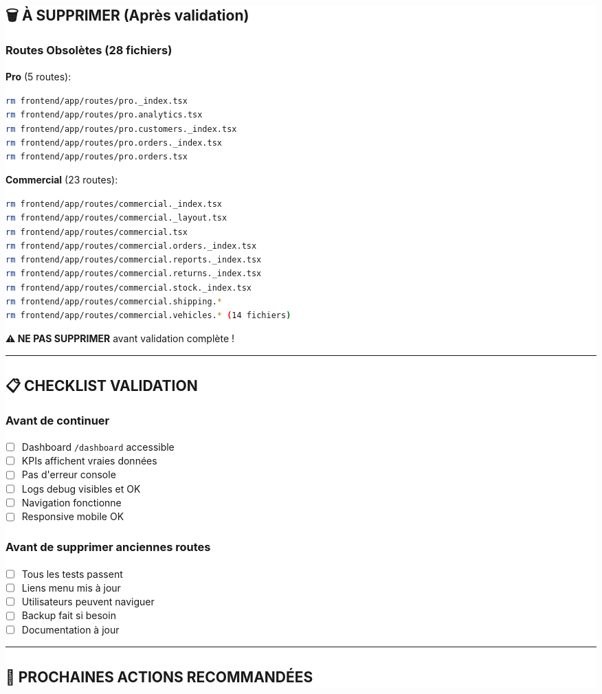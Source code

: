 
## 🗑️ À SUPPRIMER (Après validation)

### Routes Obsolètes (28 fichiers)

**Pro** (5 routes):
```bash
rm frontend/app/routes/pro._index.tsx
rm frontend/app/routes/pro.analytics.tsx
rm frontend/app/routes/pro.customers._index.tsx
rm frontend/app/routes/pro.orders._index.tsx
rm frontend/app/routes/pro.orders.tsx
```

**Commercial** (23 routes):
```bash
rm frontend/app/routes/commercial._index.tsx
rm frontend/app/routes/commercial._layout.tsx
rm frontend/app/routes/commercial.tsx
rm frontend/app/routes/commercial.orders._index.tsx
rm frontend/app/routes/commercial.reports._index.tsx
rm frontend/app/routes/commercial.returns._index.tsx
rm frontend/app/routes/commercial.stock._index.tsx
rm frontend/app/routes/commercial.shipping.*
rm frontend/app/routes/commercial.vehicles.* (14 fichiers)
```

**⚠️ NE PAS SUPPRIMER** avant validation complète !

---

## 📋 CHECKLIST VALIDATION

### Avant de continuer

- [ ] Dashboard `/dashboard` accessible
- [ ] KPIs affichent vraies données
- [ ] Pas d'erreur console
- [ ] Logs debug visibles et OK
- [ ] Navigation fonctionne
- [ ] Responsive mobile OK

### Avant de supprimer anciennes routes

- [ ] Tous les tests passent
- [ ] Liens menu mis à jour
- [ ] Utilisateurs peuvent naviguer
- [ ] Backup fait si besoin
- [ ] Documentation à jour

---

## 🎯 PROCHAINES ACTIONS RECOMMANDÉES
